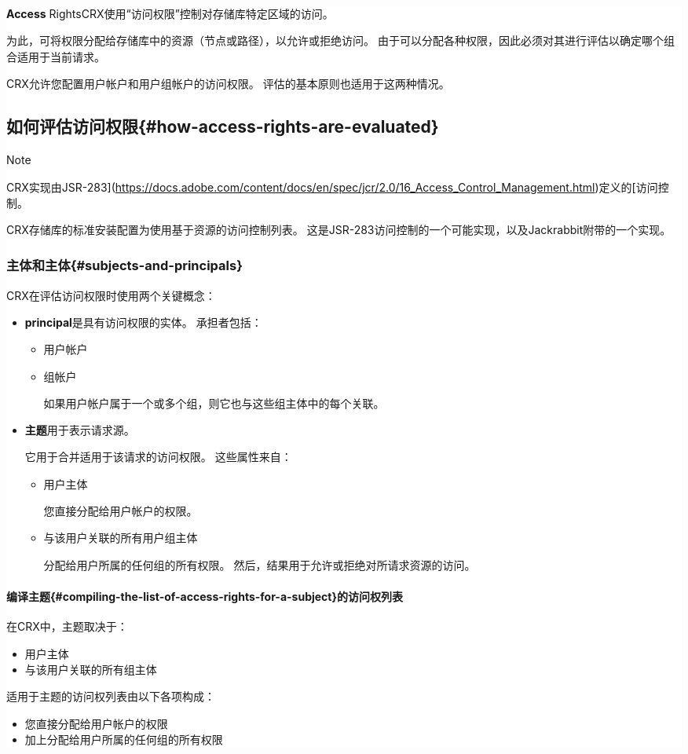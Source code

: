 **Access** RightsCRX使用“访问权限”控制对存储库特定区域的访问。

为此，可将权限分配给存储库中的资源（节点或路径），以允许或拒绝访问。 由于可以分配各种权限，因此必须对其进行评估以确定哪个组合适用于当前请求。

CRX允许您配置用户帐户和用户组帐户的访问权限。 评估的基本原则也适用于这两种情况。

## 如何评估访问权限{#how-access-rights-are-evaluated}

>[!NOTE]
>
>CRX实现由JSR-283](https://docs.adobe.com/content/docs/en/spec/jcr/2.0/16_Access_Control_Management.html)定义的[访问控制。
>
>CRX存储库的标准安装配置为使用基于资源的访问控制列表。 这是JSR-283访问控制的一个可能实现，以及Jackrabbit附带的一个实现。

### 主体和主体{#subjects-and-principals}

CRX在评估访问权限时使用两个关键概念：

* **principal**&#x200B;是具有访问权限的实体。 承担者包括：

   * 用户帐户
   * 组帐户

      如果用户帐户属于一个或多个组，则它也与这些组主体中的每个关联。

* **主题**&#x200B;用于表示请求源。

   它用于合并适用于该请求的访问权限。 这些属性来自：

   * 用户主体

      您直接分配给用户帐户的权限。

   * 与该用户关联的所有用户组主体

      分配给用户所属的任何组的所有权限。
   然后，结果用于允许或拒绝对所请求资源的访问。

#### 编译主题{#compiling-the-list-of-access-rights-for-a-subject}的访问权列表

在CRX中，主题取决于：

* 用户主体
* 与该用户关联的所有组主体

适用于主题的访问权列表由以下各项构成：

* 您直接分配给用户帐户的权限
* 加上分配给用户所属的任何组的所有权限
